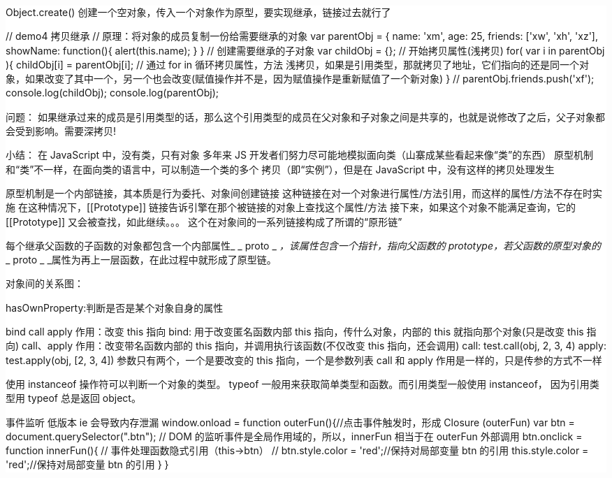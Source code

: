Object.create() 创建一个空对象，传入一个对象作为原型，要实现继承，链接过去就行了

// demo4 拷贝继承
// 原理：将对象的成员复制一份给需要继承的对象
var parentObj = {
name: 'xm',
age: 25,
friends: ['xw', 'xh', 'xz'],
showName: function(){
alert(this.name);
}
}
// 创建需要继承的子对象
var childObj = {};
// 开始拷贝属性(浅拷贝)
for( var i in parentObj ){
childObj[i] = parentObj[i]; // 通过 for in 循环拷贝属性，方法 浅拷贝，如果是引用类型，那就拷贝了地址，它们指向的还是同一个对象，如果改变了其中一个，另一个也会改变(赋值操作并不是，因为赋值操作是重新赋值了一个新对象)
}
// parentObj.friends.push('xf');
console.log(childObj);
console.log(parentObj);

问题：
如果继承过来的成员是引用类型的话，那么这个引用类型的成员在父对象和子对象之间是共享的，也就是说修改了之后，父子对象都会受到影响。需要深拷贝!

小结：
在 JavaScript 中，没有类，只有对象
多年来 JS 开发者们努力尽可能地模拟面向类（山寨成某些看起来像“类”的东西）
原型机制和“类”不一样，在面向类的语言中，可以制造一个类的多个 拷贝（即“实例”），但是在 JavaScript 中，没有这样的拷贝处理发生

原型机制是一个内部链接，其本质是行为委托、对象间创建链接
这种链接在对一个对象进行属性/方法引用，而这样的属性/方法不存在时实施
在这种情况下，[[Prototype]] 链接告诉引擎在那个被链接的对象上查找这个属性/方法
接下来，如果这个对象不能满足查询，它的 [[Prototype]] 又会被查找，如此继续。。。
这个在对象间的一系列链接构成了所谓的“原形链”

每个继承父函数的子函数的对象都包含一个内部属性\_ _ proto _ _，该属性包含一个指针，指向父函数的 prototype，若父函数的原型对象的_ _ proto _ \_属性为再上一层函数，在此过程中就形成了原型链。

对象间的关系图：

hasOwnProperty:判断是否是某个对象自身的属性

bind call apply 作用：改变 this 指向
bind: 用于改变匿名函数内部 this 指向，传什么对象，内部的 this 就指向那个对象(只是改变 this 指向)
call、apply 作用：改变带名函数内部的 this 指向，并调用执行该函数(不仅改变 this 指向，还会调用)
call: test.call(obj, 2, 3, 4)
apply: test.apply(obj, [2, 3, 4]) 参数只有两个，一个是要改变的 this 指向，一个是参数列表
call 和 apply 作用是一样的，只是传参的方式不一样

使用 instanceof 操作符可以判断一个对象的类型。
typeof 一般用来获取简单类型和函数。而引用类型一般使用 instanceof，
因为引用类型用 typeof 总是返回 object。

事件监听 低版本 ie 会导致内存泄漏
window.onload = function outerFun(){//点击事件触发时，形成 Closure (outerFun)
var btn = document.querySelector(".btn");
// DOM 的监听事件是全局作用域的，所以，innerFun 相当于在 outerFun 外部调用
btn.onclick = function innerFun(){
// 事件处理函数隐式引用（this->btn）
// btn.style.color = 'red';//保持对局部变量 btn 的引用
this.style.color = 'red';//保持对局部变量 btn 的引用
}
}

